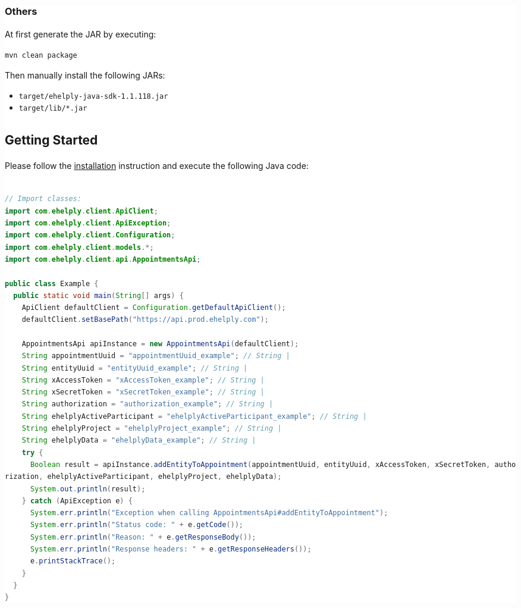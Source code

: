 ### Others

At first generate the JAR by executing:

```shell
mvn clean package
```

Then manually install the following JARs:

* `target/ehelply-java-sdk-1.1.118.jar`
* `target/lib/*.jar`

## Getting Started

Please follow the [installation](#installation) instruction and execute the following Java code:

```java

// Import classes:
import com.ehelply.client.ApiClient;
import com.ehelply.client.ApiException;
import com.ehelply.client.Configuration;
import com.ehelply.client.models.*;
import com.ehelply.client.api.AppointmentsApi;

public class Example {
  public static void main(String[] args) {
    ApiClient defaultClient = Configuration.getDefaultApiClient();
    defaultClient.setBasePath("https://api.prod.ehelply.com");

    AppointmentsApi apiInstance = new AppointmentsApi(defaultClient);
    String appointmentUuid = "appointmentUuid_example"; // String | 
    String entityUuid = "entityUuid_example"; // String | 
    String xAccessToken = "xAccessToken_example"; // String | 
    String xSecretToken = "xSecretToken_example"; // String | 
    String authorization = "authorization_example"; // String | 
    String ehelplyActiveParticipant = "ehelplyActiveParticipant_example"; // String | 
    String ehelplyProject = "ehelplyProject_example"; // String | 
    String ehelplyData = "ehelplyData_example"; // String | 
    try {
      Boolean result = apiInstance.addEntityToAppointment(appointmentUuid, entityUuid, xAccessToken, xSecretToken, authorization, ehelplyActiveParticipant, ehelplyProject, ehelplyData);
      System.out.println(result);
    } catch (ApiException e) {
      System.err.println("Exception when calling AppointmentsApi#addEntityToAppointment");
      System.err.println("Status code: " + e.getCode());
      System.err.println("Reason: " + e.getResponseBody());
      System.err.println("Response headers: " + e.getResponseHeaders());
      e.printStackTrace();
    }
  }
}

```
